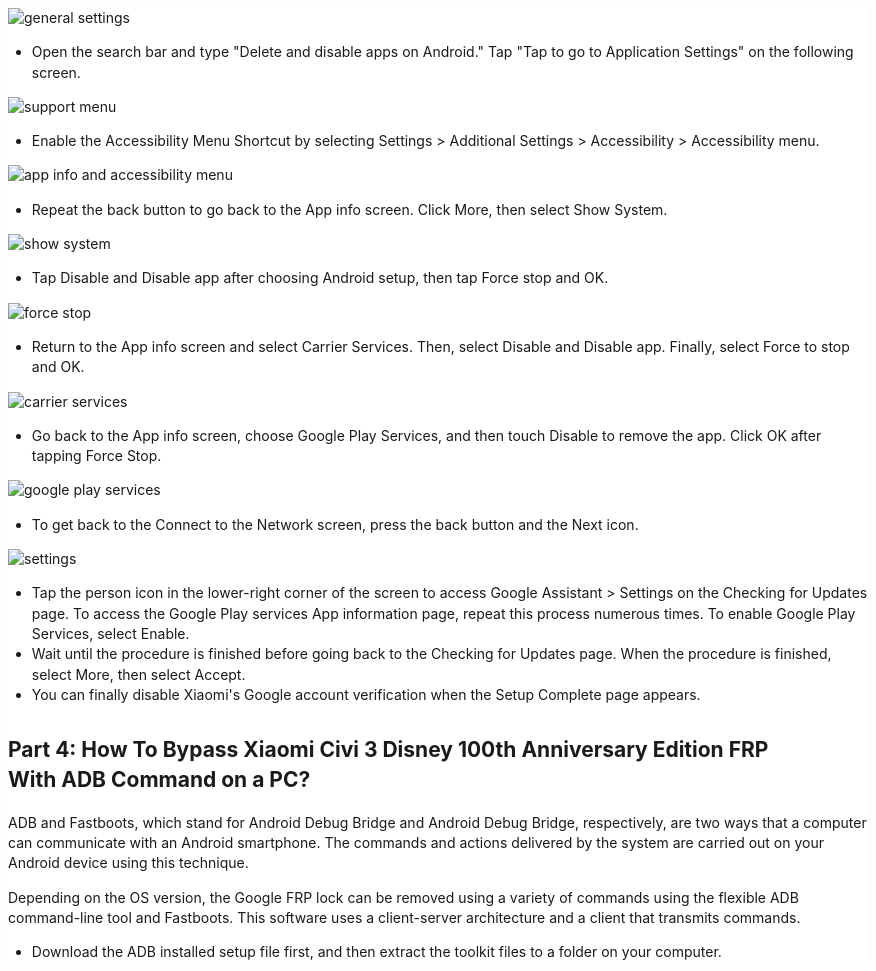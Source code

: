 ![general settings](https://images.wondershare.com/drfone/article/2023/05/how-to-bypass-xiaomi-redmi-frp-3.jpg)

- Open the search bar and type "Delete and disable apps on Android." Tap "Tap to go to Application Settings" on the following screen.

![support menu](https://images.wondershare.com/drfone/article/2023/05/how-to-bypass-xiaomi-redmi-frp-4.jpg)

- Enable the Accessibility Menu Shortcut by selecting Settings > Additional Settings > Accessibility > Accessibility menu.

![app info and accessibility menu](https://images.wondershare.com/drfone/article/2023/05/how-to-bypass-xiaomi-redmi-frp-5.jpg)

- Repeat the back button to go back to the App info screen. Click More, then select Show System.

![show system](https://images.wondershare.com/drfone/article/2023/05/how-to-bypass-xiaomi-redmi-frp-6.jpg)

- Tap Disable and Disable app after choosing Android setup, then tap Force stop and OK.

![force stop](https://images.wondershare.com/drfone/article/2023/05/how-to-bypass-xiaomi-redmi-frp-7.jpg)

- Return to the App info screen and select Carrier Services. Then, select Disable and Disable app. Finally, select Force to stop and OK.

![carrier services](https://images.wondershare.com/drfone/article/2023/05/how-to-bypass-xiaomi-redmi-frp-8.jpg)

- Go back to the App info screen, choose Google Play Services, and then touch Disable to remove the app. Click OK after tapping Force Stop.

![google play services](https://images.wondershare.com/drfone/article/2023/05/how-to-bypass-xiaomi-redmi-frp-9.jpg)

- To get back to the Connect to the Network screen, press the back button and the Next icon.

![settings](https://images.wondershare.com/drfone/article/2023/05/how-to-bypass-xiaomi-redmi-frp-10.jpg)

- Tap the person icon in the lower-right corner of the screen to access Google Assistant > Settings on the Checking for Updates page. To access the Google Play services App information page, repeat this process numerous times. To enable Google Play Services, select Enable.
- Wait until the procedure is finished before going back to the Checking for Updates page. When the procedure is finished, select More, then select Accept.
- You can finally disable Xiaomi's Google account verification when the Setup Complete page appears.

## Part 4: How To Bypass Xiaomi Civi 3 Disney 100th Anniversary Edition FRP With ADB Command on a PC?

ADB and Fastboots, which stand for Android Debug Bridge and Android Debug Bridge, respectively, are two ways that a computer can communicate with an Android smartphone. The commands and actions delivered by the system are carried out on your Android device using this technique.

Depending on the OS version, the Google FRP lock can be removed using a variety of commands using the flexible ADB command-line tool and Fastboots. This software uses a client-server architecture and a client that transmits commands.

- Download the ADB installed setup file first, and then extract the toolkit files to a folder on your computer.
